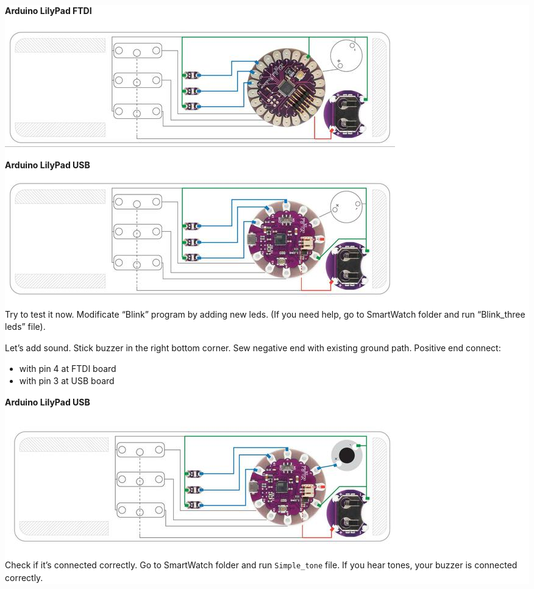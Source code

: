 **Arduino LilyPad FTDI**

![](workshops/lilypad/24.jpg)

**Arduino LilyPad USB**

![](workshops/lilypad/25.jpg)

Try to test it now. Modificate “Blink” program by adding new leds. (If you need help, go to SmartWatch folder and run “Blink_three leds” file).

Let’s add sound. Stick buzzer in the right bottom corner. Sew negative end with existing ground path. Positive end connect:

- with pin 4 at FTDI board
- with pin 3 at USB board

**Arduino LilyPad USB**

![](workshops/lilypad/26.jpg)

Check if it’s connected correctly. Go to SmartWatch folder and run `Simple_tone` file. If you hear tones, your buzzer is connected correctly.
